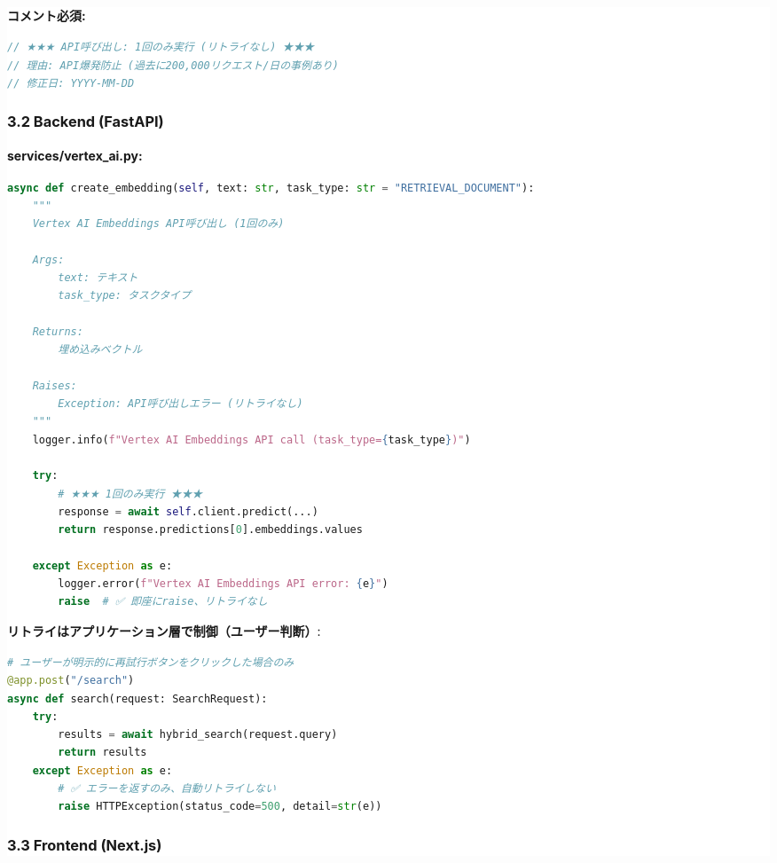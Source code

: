 **コメント必須:**
```javascript
// ★★★ API呼び出し: 1回のみ実行 (リトライなし) ★★★
// 理由: API爆発防止 (過去に200,000リクエスト/日の事例あり)
// 修正日: YYYY-MM-DD
```

### 3.2 Backend (FastAPI)

**services/vertex_ai.py:**

```python
async def create_embedding(self, text: str, task_type: str = "RETRIEVAL_DOCUMENT"):
    """
    Vertex AI Embeddings API呼び出し (1回のみ)

    Args:
        text: テキスト
        task_type: タスクタイプ

    Returns:
        埋め込みベクトル

    Raises:
        Exception: API呼び出しエラー (リトライなし)
    """
    logger.info(f"Vertex AI Embeddings API call (task_type={task_type})")

    try:
        # ★★★ 1回のみ実行 ★★★
        response = await self.client.predict(...)
        return response.predictions[0].embeddings.values

    except Exception as e:
        logger.error(f"Vertex AI Embeddings API error: {e}")
        raise  # ✅ 即座にraise、リトライなし
```

**リトライはアプリケーション層で制御（ユーザー判断）**:

```python
# ユーザーが明示的に再試行ボタンをクリックした場合のみ
@app.post("/search")
async def search(request: SearchRequest):
    try:
        results = await hybrid_search(request.query)
        return results
    except Exception as e:
        # ✅ エラーを返すのみ、自動リトライしない
        raise HTTPException(status_code=500, detail=str(e))
```

### 3.3 Frontend (Next.js)

